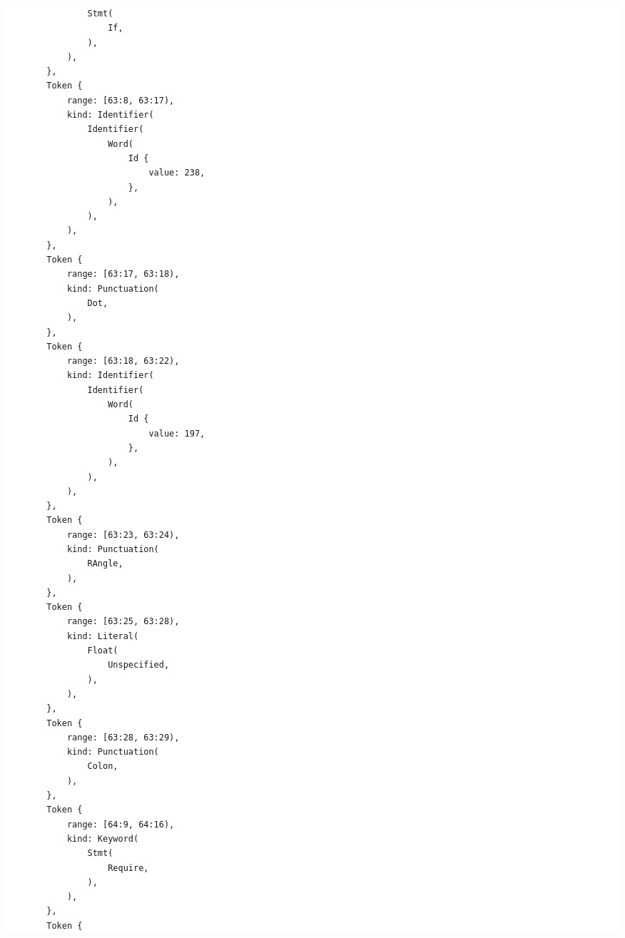                     Stmt(
                        If,
                    ),
                ),
            },
            Token {
                range: [63:8, 63:17),
                kind: Identifier(
                    Identifier(
                        Word(
                            Id {
                                value: 238,
                            },
                        ),
                    ),
                ),
            },
            Token {
                range: [63:17, 63:18),
                kind: Punctuation(
                    Dot,
                ),
            },
            Token {
                range: [63:18, 63:22),
                kind: Identifier(
                    Identifier(
                        Word(
                            Id {
                                value: 197,
                            },
                        ),
                    ),
                ),
            },
            Token {
                range: [63:23, 63:24),
                kind: Punctuation(
                    RAngle,
                ),
            },
            Token {
                range: [63:25, 63:28),
                kind: Literal(
                    Float(
                        Unspecified,
                    ),
                ),
            },
            Token {
                range: [63:28, 63:29),
                kind: Punctuation(
                    Colon,
                ),
            },
            Token {
                range: [64:9, 64:16),
                kind: Keyword(
                    Stmt(
                        Require,
                    ),
                ),
            },
            Token {